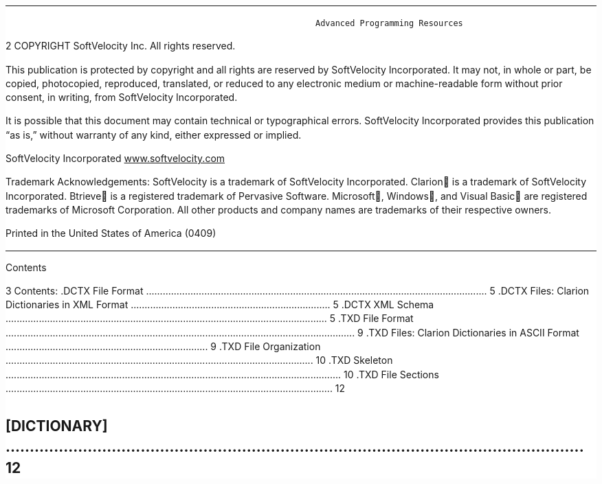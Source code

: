 

---

                                                                   Advanced Programming Resources 
2 
COPYRIGHT SoftVelocity Inc.  All rights reserved. 
 
This publication is protected by copyright and all rights are reserved by SoftVelocity Incorporated.  It may not, in whole or 
part, be copied, photocopied, reproduced, translated, or reduced to any electronic medium or machine-readable form 
without prior consent, in writing, from SoftVelocity Incorporated. 
 
It is possible that this document may contain technical or typographical errors.  SoftVelocity Incorporated provides this 
publication “as is,” without warranty of any kind, either expressed or implied. 
 
 
 
 
 
SoftVelocity Incorporated 
www.softvelocity.com 
 
 
 
Trademark Acknowledgements: 
SoftVelocity is a trademark of SoftVelocity Incorporated. 
Clarion is a trademark of SoftVelocity Incorporated. 
Btrieve  is a registered trademark of Pervasive Software. 
Microsoft,  Windows,  and Visual Basic  are registered trademarks of Microsoft Corporation. 
All other products and company names are trademarks of their respective owners. 
 
 
 
 
 
 
 
 
 
 
 
 
 
Printed in the United States of America  (0409) 


---

Contents 
                                                        
      
3
Contents: 
.DCTX File Format ........................................................................................................................... 5 
.DCTX Files: Clarion Dictionaries in XML Format ........................................................................ 5 
.DCTX XML Schema .................................................................................................................... 5 
.TXD File Format .............................................................................................................................. 9 
.TXD Files: Clarion Dictionaries in ASCII Format ......................................................................... 9 
.TXD File Organization ............................................................................................................... 10 
.TXD Skeleton ......................................................................................................................... 10 
.TXD File Sections ...................................................................................................................... 12 
## [DICTIONARY] ........................................................................................................................ 12
